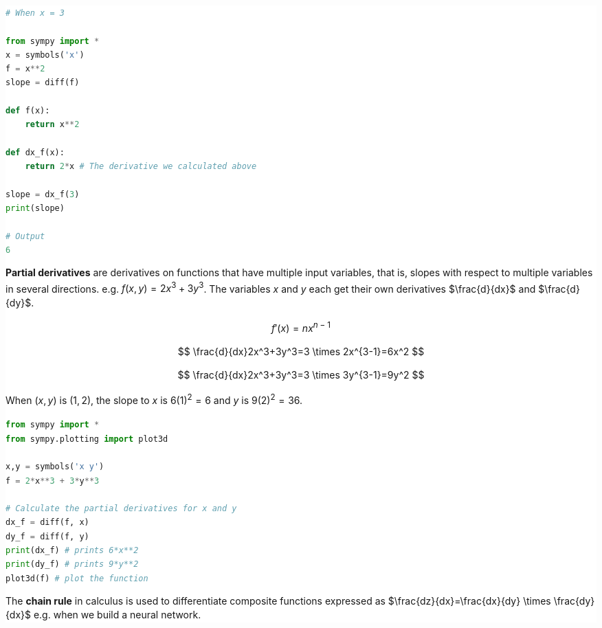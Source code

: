 ```python
# When x = 3

from sympy import *
x = symbols('x')
f = x**2
slope = diff(f)

def f(x):
    return x**2
    
def dx_f(x):
    return 2*x # The derivative we calculated above

slope = dx_f(3)
print(slope)

# Output
6
```

**Partial derivatives** are derivatives on functions that have multiple input variables, that is, slopes with respect to multiple variables in several directions. e.g. $f(x,y)=2x^3+3y^3$. The variables $x$ and $y$ each get their own derivatives $\frac{d}{dx}$ and $\frac{d}{dy}$.

$$
f'(x)=nx^{n-1}
$$

$$
\frac{d}{dx}2x^3+3y^3=3 \times 2x^{3-1}=6x^2
$$

$$
\frac{d}{dx}2x^3+3y^3=3 \times 3y^{3-1}=9y^2
$$

When $(x,y)$ is $(1,2)$, the slope to $x$ is $6(1)^2=6$ and $y$ is $9(2)^2=36$.

```python
from sympy import *
from sympy.plotting import plot3d

x,y = symbols('x y') 
f = 2*x**3 + 3*y**3

# Calculate the partial derivatives for x and y
dx_f = diff(f, x)
dy_f = diff(f, y)
print(dx_f) # prints 6*x**2 
print(dy_f) # prints 9*y**2
plot3d(f) # plot the function
```

The **chain rule** in calculus is used to differentiate composite functions expressed as $\frac{dz}{dx}=\frac{dx}{dy} \times \frac{dy}{dx}$ e.g. when we build a neural network.

